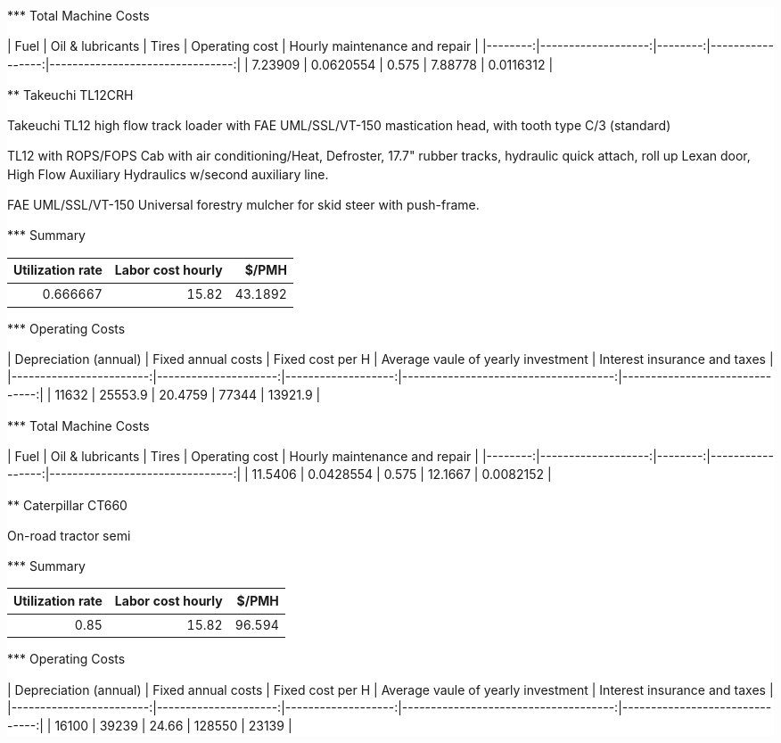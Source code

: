
*** Total Machine Costs

|    Fuel |   Oil & lubricants |   Tires |   Operating cost |   Hourly maintenance
and repair |
|--------:|-------------------:|--------:|-----------------:|--------------------------------:|
| 7.23909 |          0.0620554 |   0.575 |          7.88778 |                       0.0116312 |


** Takeuchi TL12CRH

Takeuchi TL12 high flow track loader with FAE UML/SSL/VT-150 mastication head, with tooth type C/3 (standard)

TL12 with ROPS/FOPS Cab with air conditioning/Heat, Defroster, 17.7" rubber tracks, hydraulic quick attach, roll up Lexan door, High Flow Auxiliary Hydraulics w/second auxiliary line.

FAE UML/SSL/VT-150 Universal forestry mulcher for skid steer with push-frame. 



*** Summary

|   Utilization rate |   Labor cost hourly |   $/PMH |
|-------------------:|--------------------:|--------:|
|           0.666667 |               15.82 | 43.1892 |


*** Operating Costs

|   Depreciation (annual) |   Fixed annual costs |   Fixed cost per H |   Average vaule of
yearly investment |   Interest insurance and taxes |
|------------------------:|---------------------:|-------------------:|-------------------------------------:|-------------------------------:|
|                   11632 |              25553.9 |            20.4759 |                                77344 |                        13921.9 |


*** Total Machine Costs

|    Fuel |   Oil & lubricants |   Tires |   Operating cost |   Hourly maintenance
and repair |
|--------:|-------------------:|--------:|-----------------:|--------------------------------:|
| 11.5406 |          0.0428554 |   0.575 |          12.1667 |                       0.0082152 |


** Caterpillar CT660

On-road tractor semi



*** Summary

|   Utilization rate |   Labor cost hourly |   $/PMH |
|-------------------:|--------------------:|--------:|
|               0.85 |               15.82 |  96.594 |


*** Operating Costs

|   Depreciation (annual) |   Fixed annual costs |   Fixed cost per H |   Average vaule of
yearly investment |   Interest insurance and taxes |
|------------------------:|---------------------:|-------------------:|-------------------------------------:|-------------------------------:|
|                   16100 |                39239 |              24.66 |                               128550 |                          23139 |
